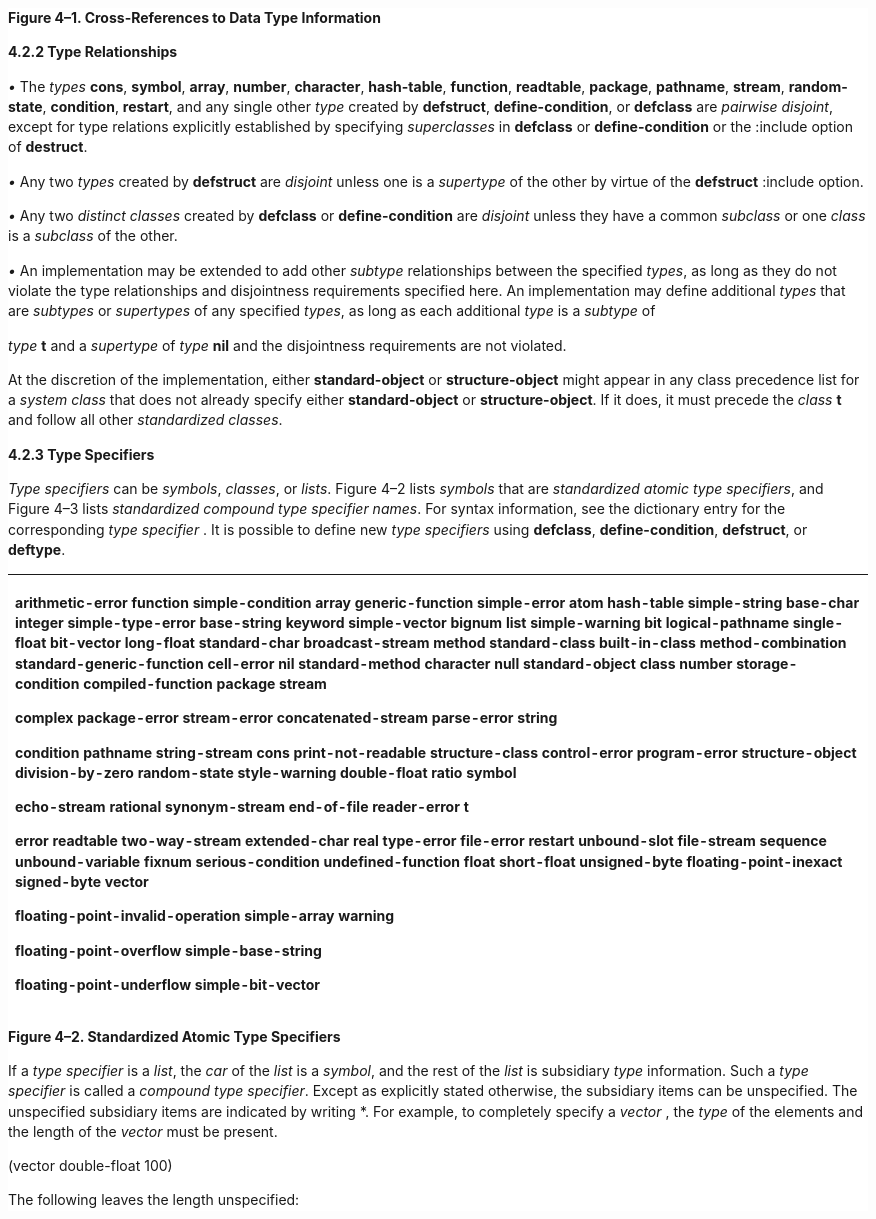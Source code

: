 
**Figure 4–1. Cross-References to Data Type Information** 

**4.2.2 Type Relationships** 

*•* The *types* **cons**, **symbol**, **array**, **number**, **character**, **hash-table**, **function**, **readtable**, **package**, **pathname**, **stream**, **random-state**, **condition**, **restart**, and any single other *type* created by **defstruct**, **define-condition**, or **defclass** are *pairwise disjoint*, except for type relations explicitly established by specifying *superclasses* in **defclass** or **define-condition** or the :include option of **destruct**. 

*•* Any two *types* created by **defstruct** are *disjoint* unless one is a *supertype* of the other by virtue of the **defstruct** :include option. 

*•* Any two *distinct classes* created by **defclass** or **define-condition** are *disjoint* unless they have a common *subclass* or one *class* is a *subclass* of the other. 

*•* An implementation may be extended to add other *subtype* relationships between the specified *types*, as long as they do not violate the type relationships and disjointness requirements specified here. An implementation may define additional *types* that are *subtypes* or *supertypes* of any specified *types*, as long as each additional *type* is a *subtype* of 

*type* **t** and a *supertype* of *type* **nil** and the disjointness requirements are not violated. 





At the discretion of the implementation, either **standard-object** or **structure-object** might appear in any class precedence list for a *system class* that does not already specify either **standard-object** or **structure-object**. If it does, it must precede the *class* **t** and follow all other *standardized classes*. 

**4.2.3 Type Specifiers** 

*Type specifiers* can be *symbols*, *classes*, or *lists*. Figure 4–2 lists *symbols* that are *standardized atomic type specifiers*, and Figure 4–3 lists *standardized compound type specifier names*. For syntax information, see the dictionary entry for the corresponding *type specifier* . It is possible to define new *type specifiers* using **defclass**, **define-condition**, **defstruct**, or **deftype**.  



|<p>**arithmetic-error function simple-condition array generic-function simple-error atom hash-table simple-string base-char integer simple-type-error base-string keyword simple-vector bignum list simple-warning bit logical-pathname single-float bit-vector long-float standard-char broadcast-stream method standard-class built-in-class method-combination standard-generic-function cell-error nil standard-method character null standard-object class number storage-condition compiled-function package stream** </p><p>**complex package-error stream-error concatenated-stream parse-error string** </p><p>**condition pathname string-stream cons print-not-readable structure-class control-error program-error structure-object division-by-zero random-state style-warning double-float ratio symbol** </p><p>**echo-stream rational synonym-stream end-of-file reader-error t** </p><p>**error readtable two-way-stream extended-char real type-error file-error restart unbound-slot file-stream sequence unbound-variable fixnum serious-condition undefined-function float short-float unsigned-byte floating-point-inexact signed-byte vector** </p><p>**floating-point-invalid-operation simple-array warning** </p><p>**floating-point-overflow simple-base-string** </p><p>**floating-point-underflow simple-bit-vector**</p>|
| :- |


**Figure 4–2. Standardized Atomic Type Specifiers** 

If a *type specifier* is a *list*, the *car* of the *list* is a *symbol*, and the rest of the *list* is subsidiary *type* information. Such a *type specifier* is called a *compound type specifier*. Except as explicitly stated otherwise, the subsidiary items can be unspecified. The unspecified subsidiary items are indicated by writing \*. For example, to completely specify a *vector* , the *type* of the elements and the length of the *vector* must be present. 

(vector double-float 100) 

The following leaves the length unspecified:  
